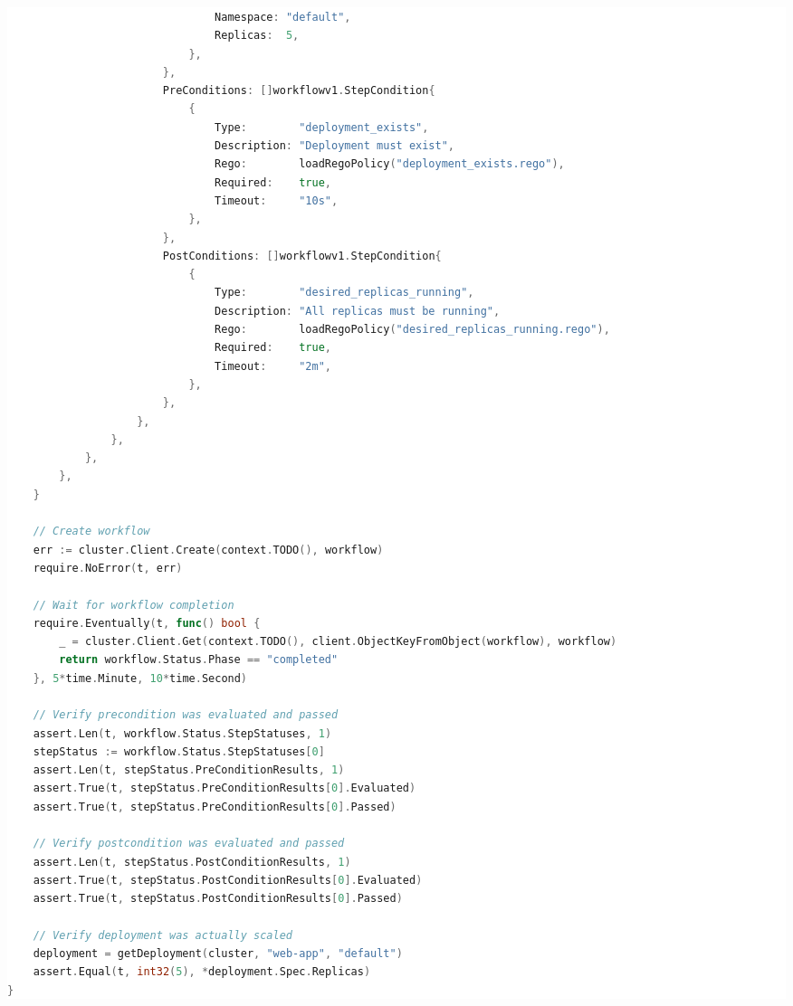 ```go
                                Namespace: "default",
                                Replicas:  5,
                            },
                        },
                        PreConditions: []workflowv1.StepCondition{
                            {
                                Type:        "deployment_exists",
                                Description: "Deployment must exist",
                                Rego:        loadRegoPolicy("deployment_exists.rego"),
                                Required:    true,
                                Timeout:     "10s",
                            },
                        },
                        PostConditions: []workflowv1.StepCondition{
                            {
                                Type:        "desired_replicas_running",
                                Description: "All replicas must be running",
                                Rego:        loadRegoPolicy("desired_replicas_running.rego"),
                                Required:    true,
                                Timeout:     "2m",
                            },
                        },
                    },
                },
            },
        },
    }

    // Create workflow
    err := cluster.Client.Create(context.TODO(), workflow)
    require.NoError(t, err)

    // Wait for workflow completion
    require.Eventually(t, func() bool {
        _ = cluster.Client.Get(context.TODO(), client.ObjectKeyFromObject(workflow), workflow)
        return workflow.Status.Phase == "completed"
    }, 5*time.Minute, 10*time.Second)

    // Verify precondition was evaluated and passed
    assert.Len(t, workflow.Status.StepStatuses, 1)
    stepStatus := workflow.Status.StepStatuses[0]
    assert.Len(t, stepStatus.PreConditionResults, 1)
    assert.True(t, stepStatus.PreConditionResults[0].Evaluated)
    assert.True(t, stepStatus.PreConditionResults[0].Passed)

    // Verify postcondition was evaluated and passed
    assert.Len(t, stepStatus.PostConditionResults, 1)
    assert.True(t, stepStatus.PostConditionResults[0].Evaluated)
    assert.True(t, stepStatus.PostConditionResults[0].Passed)

    // Verify deployment was actually scaled
    deployment = getDeployment(cluster, "web-app", "default")
    assert.Equal(t, int32(5), *deployment.Spec.Replicas)
}
```
